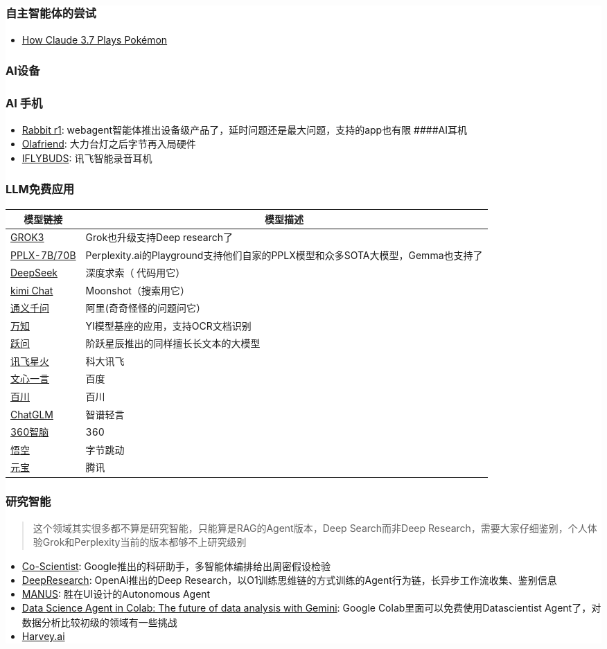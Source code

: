 ### 自主智能体的尝试
- [How Claude 3.7 Plays Pokémon](https://www.latent.space/p/how-claude-plays-pokemon-was-made)

###
### AI设备
### AI 手机
- [Rabbit r1](https://www.rabbit.tech/newsroom/introducing-r1): webagent智能体推出设备级产品了，延时问题还是最大问题，支持的app也有限
####AI耳机
- [Olafriend](https://www.woshipm.com/evaluating/6134764.html): 大力台灯之后字节再入局硬件
- [IFLYBUDS](https://www.iflybuds.com/v2/#/portal): 讯飞智能录音耳机

### LLM免费应用
|模型链接     | 模型描述    |
| --- | --- |
|[GROK3](https://x.com/i/grok)|Grok也升级支持Deep research了|
|[PPLX-7B/70B](https://blog.perplexity.ai/blog/introducing-pplx-online-llms?utm_source=labs&utm_medium=labs&utm_campaign=online-llms)|Perplexity.ai的Playground支持他们自家的PPLX模型和众多SOTA大模型，Gemma也支持了|
|[DeepSeek](https://chat.deepseek.com/sign_in)|深度求索（ 代码用它） |
|[kimi Chat](https://www.moonshot.cn/?ref=aihub.cn)|Moonshot（搜索用它） |
|[通义千问](https://tongyi.aliyun.com/qianwen/)|阿里(奇奇怪怪的问题问它） |
|[万知](https://www.wanzhi.com/)|YI模型基座的应用，支持OCR文档识别|
|[跃问](https://stepchat.cn/chats/new)|阶跃星辰推出的同样擅长长文本的大模型|
|[讯飞星火](https://xinghuo.xfyun.cn/desk)|科大讯飞 |
|[文心一言](https://yiyan.baidu.com/welcome)|百度|
|[百川](https://www.baichuan-ai.com/chat)|百川|
|[ChatGLM](https://chatglm.cn/main/detail)|智谱轻言|
|[360智脑](https://chat.360.com/?src=ai_360_com)|360 |
|[悟空](https://wukong.com/tool)|字节跳动|
|[元宝](https://yuanbao.tencent.com/chat/naQivTmsDa)|腾讯|

### 研究智能
> 这个领域其实很多都不算是研究智能，只能算是RAG的Agent版本，Deep Search而非Deep Research，需要大家仔细鉴别，个人体验Grok和Perplexity当前的版本都够不上研究级别
- [Co-Scientist](https://research.google/blog/accelerating-scientific-breakthroughs-with-an-ai-co-scientist/?utm_source=ai-bot.cn): Google推出的科研助手，多智能体编排给出周密假设检验
- [DeepResearch](https://openai.com/index/introducing-deep-research/): OpenAi推出的Deep Research，以O1训练思维链的方式训练的Agent行为链，长异步工作流收集、鉴别信息
- [MANUS](https://manus.im/): 胜在UI设计的Autonomous Agent
- [Data Science Agent in Colab: The future of data analysis with Gemini](https://developers.googleblog.com/en/data-science-agent-in-colab-with-gemini/): Google Colab里面可以免费使用Datascientist Agent了，对数据分析比较初级的领域有一些挑战
- [Harvey.ai](https://www.harvey.ai/products/assistant)

